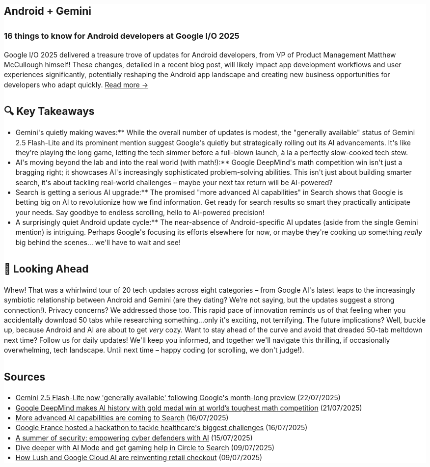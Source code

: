 ## Android + Gemini

### 16 things to know for Android developers at Google I/O 2025

Google I/O 2025 delivered a treasure trove of updates for Android developers,  from  VP of Product Management Matthew McCullough himself!  These changes, detailed in a recent blog post,  will likely impact app development workflows and user experiences significantly, potentially reshaping the Android app landscape and creating new business opportunities for developers who adapt quickly. [Read more →](https://android-developers.googleblog.com/2025/05/16-things-to-know-for-android-developers-google-io-2025.html)

## 🔍 Key Takeaways

- Gemini's quietly making waves:**  While the overall number of updates is modest, the "generally available" status of Gemini 2.5 Flash-Lite and its prominent mention suggest Google's quietly but strategically rolling out its AI advancements.  It's like they're playing the long game, letting the tech simmer before a full-blown launch, à la a perfectly slow-cooked tech stew.
- AI's moving beyond the lab and into the real world (with math!):** Google DeepMind's math competition win isn't just a bragging right; it showcases AI's increasingly sophisticated problem-solving abilities.  This isn't just about building smarter search, it's about tackling real-world challenges – maybe your next tax return will be AI-powered?
- Search is getting a serious AI upgrade:** The promised "more advanced AI capabilities" in Search shows that Google is betting big on AI to revolutionize how we find information.  Get ready for search results so smart they practically anticipate your needs.  Say goodbye to endless scrolling, hello to AI-powered precision!
- A surprisingly quiet Android update cycle:** The near-absence of Android-specific AI updates (aside from the single Gemini mention) is intriguing. Perhaps Google's focusing its efforts elsewhere for now, or maybe they're cooking up something *really* big behind the scenes... we'll have to wait and see!

## 🚀 Looking Ahead

Whew! That was a whirlwind tour of 20 tech updates across eight categories – from Google AI's latest leaps to the increasingly symbiotic relationship between Android and Gemini (are they dating?  We’re not saying, but the updates suggest a strong connection!).  Privacy concerns?  We addressed those too.  This rapid pace of innovation reminds us of that feeling when you accidentally download 50 tabs while researching something...only it's exciting, not terrifying.  The future implications?  Well, buckle up, because Android and AI are about to get *very* cozy.  Want to stay ahead of the curve and avoid that dreaded 50-tab meltdown next time?  Follow us for daily updates! We'll keep you informed, and together we'll navigate this thrilling, if occasionally overwhelming, tech landscape. Until next time – happy coding (or scrolling, we don't judge!).

## Sources

- [ Gemini 2.5 Flash-Lite now 'generally available' following Google's month-long preview ](https://www.androidcentral.com/apps-software/ai/gemini-2-5-flash-lite-generally-available-fastest-cost-efficient-series-version) (22/07/2025)
- [Google DeepMind makes AI history with gold medal win at world’s toughest math competition](https://venturebeat.com/ai/google-deepmind-makes-ai-history-with-gold-medal-win-at-worlds-toughest-math-competition/) (21/07/2025)
- [More advanced AI capabilities are coming to Search](https://blog.google/products/search/deep-search-business-calling-google-search/) (16/07/2025)
- [Google France hosted a hackathon to tackle healthcare's biggest challenges](https://blog.google/technology/health/google-france-ai-healthcare-hackathon/) (16/07/2025)
- [A summer of security: empowering cyber defenders with AI](https://blog.google/technology/safety-security/cybersecurity-updates-summer-2025/) (15/07/2025)
- [Dive deeper with AI Mode and get gaming help in Circle to Search](https://blog.google/products/search/circle-to-search-ai-mode-gaming/) (09/07/2025)
- [How Lush and Google Cloud AI are reinventing retail checkout](https://blog.google/around-the-globe/google-europe/united-kingdom/how-lush-and-google-cloud-ai-are-reinventing-retail-checkout/) (09/07/2025)